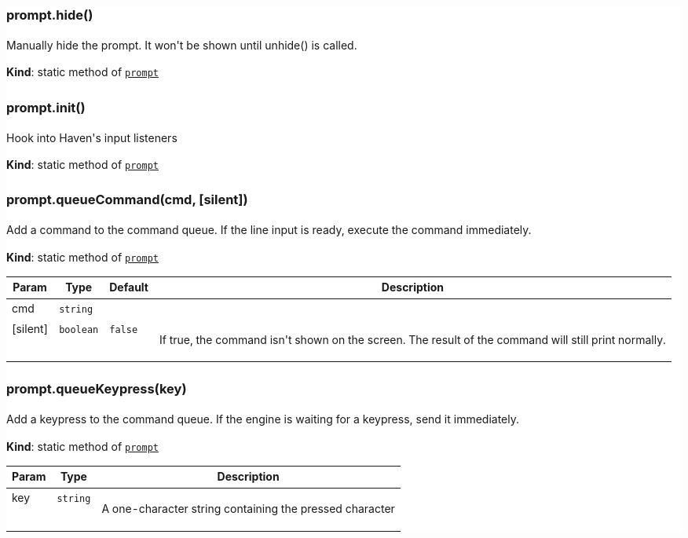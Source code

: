 <a name="module_prompt.hide"></a>

### prompt.hide()
Manually hide the prompt. It won't be shown until unhide() is called.

**Kind**: static method of [<code>prompt</code>](#module_prompt)  
<a name="module_prompt.init"></a>

### prompt.init()
Hook into Haven's input listeners

**Kind**: static method of [<code>prompt</code>](#module_prompt)  
<a name="module_prompt.queueCommand"></a>

### prompt.queueCommand(cmd, [silent])
Add a command to the command queue. If the line input is ready, execute
the command immediately.

**Kind**: static method of [<code>prompt</code>](#module_prompt)  
<table>
  <thead>
    <tr>
      <th>Param</th><th>Type</th><th>Default</th><th>Description</th>
    </tr>
  </thead>
  <tbody>
<tr>
    <td>cmd</td><td><code>string</code></td><td></td><td></td>
    </tr><tr>
    <td>[silent]</td><td><code>boolean</code></td><td><code>false</code></td><td><p>If true, the command isn&#39;t shown on the
     screen. The result of the command will still print normally.</p>
</td>
    </tr>  </tbody>
</table>

<a name="module_prompt.queueKeypress"></a>

### prompt.queueKeypress(key)
Add a keypress to the command queue. If the engine is waiting for a keypress,
send it immediately.

**Kind**: static method of [<code>prompt</code>](#module_prompt)  
<table>
  <thead>
    <tr>
      <th>Param</th><th>Type</th><th>Description</th>
    </tr>
  </thead>
  <tbody>
<tr>
    <td>key</td><td><code>string</code></td><td><p>A one-character string containing the pressed character</p>
</td>
    </tr>  </tbody>
</table>
